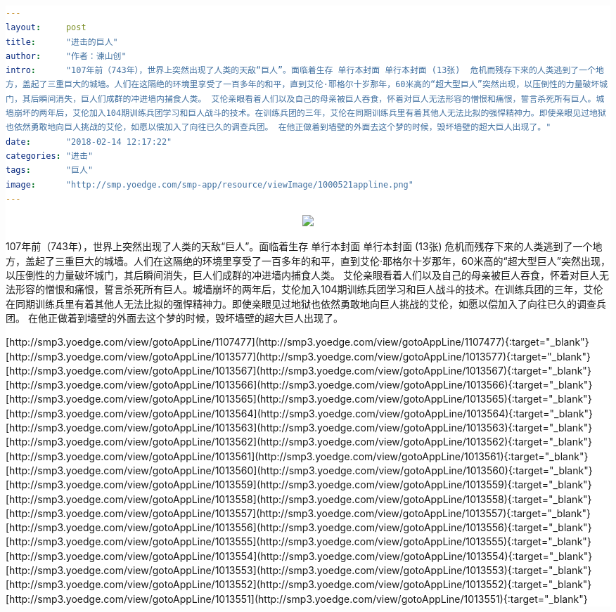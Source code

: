 ```yaml
---
layout:     post
title:      "进击的巨人"
author:     "作者：谏山创"
intro:      "107年前（743年），世界上突然出现了人类的天敌“巨人”。面临着生存 单行本封面 单行本封面 (13张)  危机而残存下来的人类逃到了一个地方，盖起了三重巨大的城墙。人们在这隔绝的环境里享受了一百多年的和平，直到艾伦·耶格尔十岁那年，60米高的“超大型巨人”突然出现，以压倒性的力量破坏城门，其后瞬间消失，巨人们成群的冲进墙内捕食人类。 艾伦亲眼看着人们以及自己的母亲被巨人吞食，怀着对巨人无法形容的憎恨和痛恨，誓言杀死所有巨人。城墙崩坏的两年后，艾伦加入104期训练兵团学习和巨人战斗的技术。在训练兵团的三年，艾伦在同期训练兵里有着其他人无法比拟的强悍精神力。即使亲眼见过地狱也依然勇敢地向巨人挑战的艾伦，如愿以偿加入了向往已久的调查兵团。 在他正做着到墙壁的外面去这个梦的时候，毁坏墙壁的超大巨人出现了。"
date:       "2018-02-14 12:17:22"
categories: "进击"
tags:       "巨人"
image:      "http://smp.yoedge.com/smp-app/resource/viewImage/1000521appline.png"
---
```

<div style="text-align: center">
<p><img src="http://smp.yoedge.com/smp-app/resource/viewImage/1000521appline.png"/></p>
</div>
<p class="post-meta">
<span>107年前（743年），世界上突然出现了人类的天敌“巨人”。面临着生存 单行本封面 单行本封面 (13张)  危机而残存下来的人类逃到了一个地方，盖起了三重巨大的城墙。人们在这隔绝的环境里享受了一百多年的和平，直到艾伦·耶格尔十岁那年，60米高的“超大型巨人”突然出现，以压倒性的力量破坏城门，其后瞬间消失，巨人们成群的冲进墙内捕食人类。 艾伦亲眼看着人们以及自己的母亲被巨人吞食，怀着对巨人无法形容的憎恨和痛恨，誓言杀死所有巨人。城墙崩坏的两年后，艾伦加入104期训练兵团学习和巨人战斗的技术。在训练兵团的三年，艾伦在同期训练兵里有着其他人无法比拟的强悍精神力。即使亲眼见过地狱也依然勇敢地向巨人挑战的艾伦，如愿以偿加入了向往已久的调查兵团。 在他正做着到墙壁的外面去这个梦的时候，毁坏墙壁的超大巨人出现了。</span>
</p>
[http://smp3.yoedge.com/view/gotoAppLine/1107477](http://smp3.yoedge.com/view/gotoAppLine/1107477){:target="_blank"}
[http://smp3.yoedge.com/view/gotoAppLine/1013577](http://smp3.yoedge.com/view/gotoAppLine/1013577){:target="_blank"}
[http://smp3.yoedge.com/view/gotoAppLine/1013567](http://smp3.yoedge.com/view/gotoAppLine/1013567){:target="_blank"}
[http://smp3.yoedge.com/view/gotoAppLine/1013566](http://smp3.yoedge.com/view/gotoAppLine/1013566){:target="_blank"}
[http://smp3.yoedge.com/view/gotoAppLine/1013565](http://smp3.yoedge.com/view/gotoAppLine/1013565){:target="_blank"}
[http://smp3.yoedge.com/view/gotoAppLine/1013564](http://smp3.yoedge.com/view/gotoAppLine/1013564){:target="_blank"}
[http://smp3.yoedge.com/view/gotoAppLine/1013563](http://smp3.yoedge.com/view/gotoAppLine/1013563){:target="_blank"}
[http://smp3.yoedge.com/view/gotoAppLine/1013562](http://smp3.yoedge.com/view/gotoAppLine/1013562){:target="_blank"}
[http://smp3.yoedge.com/view/gotoAppLine/1013561](http://smp3.yoedge.com/view/gotoAppLine/1013561){:target="_blank"}
[http://smp3.yoedge.com/view/gotoAppLine/1013560](http://smp3.yoedge.com/view/gotoAppLine/1013560){:target="_blank"}
[http://smp3.yoedge.com/view/gotoAppLine/1013559](http://smp3.yoedge.com/view/gotoAppLine/1013559){:target="_blank"}
[http://smp3.yoedge.com/view/gotoAppLine/1013558](http://smp3.yoedge.com/view/gotoAppLine/1013558){:target="_blank"}
[http://smp3.yoedge.com/view/gotoAppLine/1013557](http://smp3.yoedge.com/view/gotoAppLine/1013557){:target="_blank"}
[http://smp3.yoedge.com/view/gotoAppLine/1013556](http://smp3.yoedge.com/view/gotoAppLine/1013556){:target="_blank"}
[http://smp3.yoedge.com/view/gotoAppLine/1013555](http://smp3.yoedge.com/view/gotoAppLine/1013555){:target="_blank"}
[http://smp3.yoedge.com/view/gotoAppLine/1013554](http://smp3.yoedge.com/view/gotoAppLine/1013554){:target="_blank"}
[http://smp3.yoedge.com/view/gotoAppLine/1013553](http://smp3.yoedge.com/view/gotoAppLine/1013553){:target="_blank"}
[http://smp3.yoedge.com/view/gotoAppLine/1013552](http://smp3.yoedge.com/view/gotoAppLine/1013552){:target="_blank"}
[http://smp3.yoedge.com/view/gotoAppLine/1013551](http://smp3.yoedge.com/view/gotoAppLine/1013551){:target="_blank"}